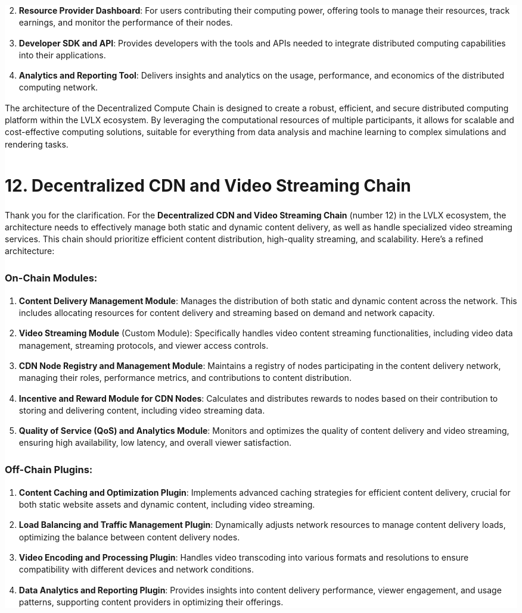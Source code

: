 2. **Resource Provider Dashboard**: For users contributing their computing power, offering tools to manage their resources, track earnings, and monitor the performance of their nodes.

3. **Developer SDK and API**: Provides developers with the tools and APIs needed to integrate distributed computing capabilities into their applications.

4. **Analytics and Reporting Tool**: Delivers insights and analytics on the usage, performance, and economics of the distributed computing network.

The architecture of the Decentralized Compute Chain is designed to create a robust, efficient, and secure distributed computing platform within the LVLX ecosystem. By leveraging the computational resources of multiple participants, it allows for scalable and cost-effective computing solutions, suitable for everything from data analysis and machine learning to complex simulations and rendering tasks.

# 12. Decentralized CDN and Video Streaming Chain

Thank you for the clarification. For the **Decentralized CDN and Video Streaming Chain** (number 12) in the LVLX ecosystem, the architecture needs to effectively manage both static and dynamic content delivery, as well as handle specialized video streaming services. This chain should prioritize efficient content distribution, high-quality streaming, and scalability. Here’s a refined architecture:

### On-Chain Modules:

1. **Content Delivery Management Module**: Manages the distribution of both static and dynamic content across the network. This includes allocating resources for content delivery and streaming based on demand and network capacity.

2. **Video Streaming Module** (Custom Module): Specifically handles video content streaming functionalities, including video data management, streaming protocols, and viewer access controls.

3. **CDN Node Registry and Management Module**: Maintains a registry of nodes participating in the content delivery network, managing their roles, performance metrics, and contributions to content distribution.

4. **Incentive and Reward Module for CDN Nodes**: Calculates and distributes rewards to nodes based on their contribution to storing and delivering content, including video streaming data.

5. **Quality of Service (QoS) and Analytics Module**: Monitors and optimizes the quality of content delivery and video streaming, ensuring high availability, low latency, and overall viewer satisfaction.

### Off-Chain Plugins:

1. **Content Caching and Optimization Plugin**: Implements advanced caching strategies for efficient content delivery, crucial for both static website assets and dynamic content, including video streaming.

2. **Load Balancing and Traffic Management Plugin**: Dynamically adjusts network resources to manage content delivery loads, optimizing the balance between content delivery nodes.

3. **Video Encoding and Processing Plugin**: Handles video transcoding into various formats and resolutions to ensure compatibility with different devices and network conditions.

4. **Data Analytics and Reporting Plugin**: Provides insights into content delivery performance, viewer engagement, and usage patterns, supporting content providers in optimizing their offerings.
